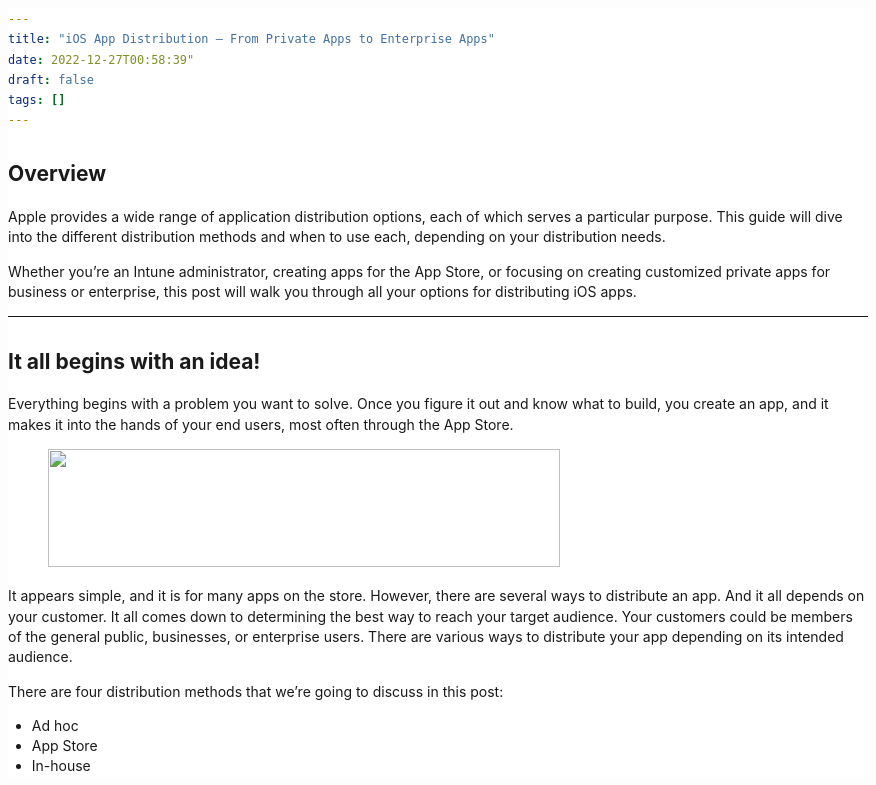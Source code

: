```yaml
---
title: "iOS App Distribution – From Private Apps to Enterprise Apps"
date: 2022-12-27T00:58:39"
draft: false
tags: []
---
```



<h2>Overview</h2>



<p>Apple provides a wide range of application distribution options, each of which serves a particular purpose. This guide will dive into the different distribution methods and when to use each, depending on your distribution needs.</p>



<p>Whether you&#8217;re an Intune administrator, creating apps for the App Store, or focusing on creating customized private apps for business or enterprise, this post will walk you through all your options for distributing iOS apps.</p>



<hr class="wp-block-separator has-alpha-channel-opacity"/>



<h2>It all begins with an idea!</h2>



<p>Everything begins with a problem you want to solve. Once you figure it out and know what to build, you create an app, and it makes it into the hands of your end users, most often through the App Store.</p>


<div class="wp-block-image">
<figure class="aligncenter size-large is-resized"><img decoding="async" loading="lazy" src="https://irlimages.blob.core.windows.net/2022-12/image-20 (1).png?resize=512%2C118&#038;ssl=1" alt="" class="wp-image-974" width="512" height="118" srcset="https://irlimages.blob.core.windows.net/2022-12/image-20 (1).png?resize=1024%2C235&amp;ssl=1 1024w, https://irlimages.blob.core.windows.net/2022-12/image-20 (1).png?resize=300%2C69&amp;ssl=1 300w, https://irlimages.blob.core.windows.net/2022-12/image-20 (1).png?resize=768%2C176&amp;ssl=1 768w, https://irlimages.blob.core.windows.net/2022-12/image-20 (1).png?w=1216&amp;ssl=1 1216w" sizes="(max-width: 512px) 100vw, 512px" data-recalc-dims="1" /></figure></div>


<p>It appears simple, and it is for many apps on the store. However, there are several ways to distribute an app. And it all depends on your customer. It all comes down to determining the best way to reach your target audience. Your customers could be members of the general public, businesses, or enterprise users. There are various ways to distribute your app depending on its intended audience.</p>



<p>There are four distribution methods that we&#8217;re going to discuss in this post:</p>



<ul>
<li>Ad hoc</li>



<li>App Store</li>



<li>In-house</li>
